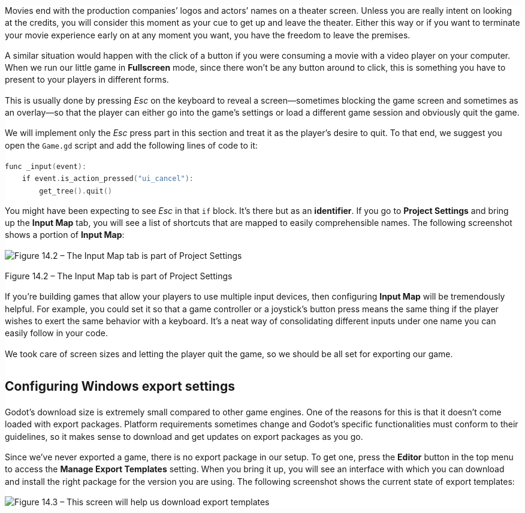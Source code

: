 Movies end with the production companies’ logos and actors’ names on a theater screen. Unless you are really intent on looking at the credits, you will consider this moment as your cue to get up and leave the theater. Either this way or if you want to terminate your movie experience early on at any moment you want, you have the freedom to leave the premises.

A similar situation would happen with the click of a button if you were consuming a movie with a video player on your computer. When we run our little game in **Fullscreen** mode, since there won’t be any button around to click, this is something you have to present to your players in different forms.

This is usually done by pressing *Esc* on the keyboard to reveal a screen—sometimes blocking the game screen and sometimes as an overlay—so that the player can either go into the game’s settings or load a different game session and obviously quit the game.

We will implement only the *Esc* press part in this section and treat it as the player’s desire to quit. To that end, we suggest you open the `Game.gd` script and add the following lines of code to it:

```cpp
func _input(event):
    if event.is_action_pressed("ui_cancel"):
        get_tree().quit()
```

You might have been expecting to see *Esc* in that `if` block. It’s there but as an **identifier**. If you go to **Project Settings** and bring up the **Input Map** tab, you will see a list of shortcuts that are mapped to easily comprehensible names. The following screenshot shows a portion of **Input Map**:

![Figure 14.2 – The Input Map tab is part of Project Settings ](img/Figure_14.2_B17473.jpg)

Figure 14.2 – The Input Map tab is part of Project Settings

If you’re building games that allow your players to use multiple input devices, then configuring **Input Map** will be tremendously helpful. For example, you could set it so that a game controller or a joystick’s button press means the same thing if the player wishes to exert the same behavior with a keyboard. It’s a neat way of consolidating different inputs under one name you can easily follow in your code.

We took care of screen sizes and letting the player quit the game, so we should be all set for exporting our game.

## Configuring Windows export settings

Godot’s download size is extremely small compared to other game engines. One of the reasons for this is that it doesn’t come loaded with export packages. Platform requirements sometimes change and Godot’s specific functionalities must conform to their guidelines, so it makes sense to download and get updates on export packages as you go.

Since we’ve never exported a game, there is no export package in our setup. To get one, press the **Editor** button in the top menu to access the **Manage Export Templates** setting. When you bring it up, you will see an interface with which you can download and install the right package for the version you are using. The following screenshot shows the current state of export templates:

![Figure 14.3 – This screen will help us download export templates ](img/Figure_14.3_B17473.jpg)
